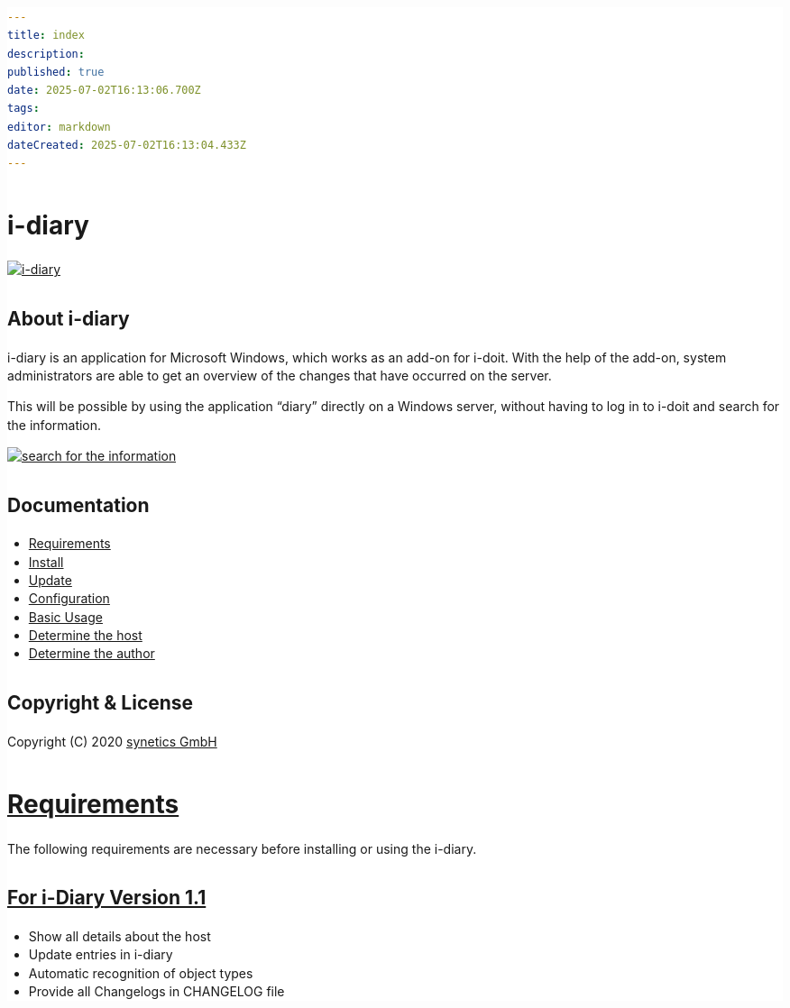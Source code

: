 ```yaml
---
title: index
description: 
published: true
date: 2025-07-02T16:13:06.700Z
tags: 
editor: markdown
dateCreated: 2025-07-02T16:13:04.433Z
---
```


# i-diary

[![i-diary](../../assets/images/en/i-doit-add-ons/i-diary/1-i-diary.png)](../../assets/images/en/i-doit-add-ons/i-diary/1-i-diary.png)

About i-diary
-------------

i-diary is an application for Microsoft Windows, which works as an add-on for i-doit. With the help of the add-on, system administrators are able to get an overview of the changes that have occurred on the server.

This will be possible by using the application “diary” directly on a Windows server, without having to log in to i-doit and search for the information.

[![search for the information](../../assets/images/en/i-doit-add-ons/i-diary/2-i-diary.png)](../../assets/images/en/i-doit-add-ons/i-diary/2-i-diary.png)

Documentation
-------------

*   [Requirements](./requirements.md)
*   [Install](./install.md)
*   [Update](./update.md)
*   [Configuration](./configuration.md)
*   [Basic Usage](./basic-usage.md)
*   [Determine the host](./determine-the-host.md)
*   [Determine the author](./determine-the-author.md)

Copyright & License
-------------------

Copyright (C) 2020 [synetics GmbH](https://i-doit.com/en)

[Requirements](#requirements)
=============================

The following requirements are necessary before installing or using the i-diary.

[For i-Diary Version 1.1](#for-i-diary-version-11)
--------------------------------------------------

*   Show all details about the host
*   Update entries in i-diary
*   Automatic recognition of object types
*   Provide all Changelogs in CHANGELOG file
